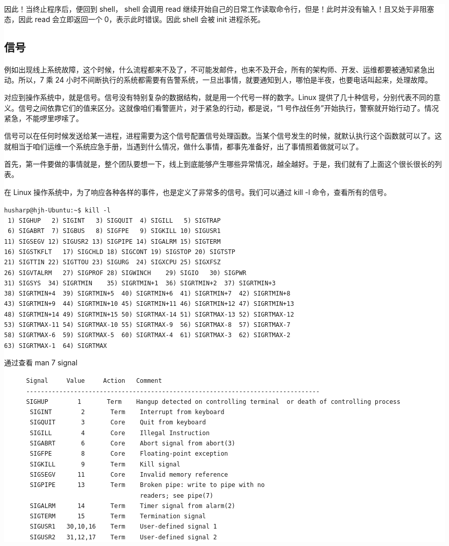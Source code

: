 因此！当终止程序后，便回到 shell， shell 会调用 read 继续开始自己的日常工作读取命令行，但是！此时并没有输入！且又处于非阻塞态，因此 read 会立即返回一个 0，表示此时错误。因此 shell 会被 init 进程杀死。  



## 信号

例如出现线上系统故障，这个时候，什么流程都来不及了，不可能发邮件，也来不及开会，所有的架构师、开发、运维都要被通知紧急出动。所以，7 乘 24 小时不间断执行的系统都需要有告警系统，一旦出事情，就要通知到人，哪怕是半夜，也要电话叫起来，处理故障。

对应到操作系统中，就是信号。信号没有特别复杂的数据结构，就是用一个代号一样的数字。Linux 提供了几十种信号，分别代表不同的意义。信号之间依靠它们的值来区分。这就像咱们看警匪片，对于紧急的行动，都是说，“1  号作战任务”开始执行，警察就开始行动了。情况紧急，不能啰里啰嗦了。

信号可以在任何时候发送给某一进程，进程需要为这个信号配置信号处理函数。当某个信号发生的时候，就默认执行这个函数就可以了。这就相当于咱们运维一个系统应急手册，当遇到什么情况，做什么事情，都事先准备好，出了事情照着做就可以了。



首先，第一件要做的事情就是，整个团队要想一下，线上到底能够产生哪些异常情况，越全越好。于是，我们就有了上面这个很长很长的列表。

在 Linux 操作系统中，为了响应各种各样的事件，也是定义了非常多的信号。我们可以通过 kill -l 命令，查看所有的信号。

```shell
husharp@hjh-Ubuntu:~$ kill -l
 1) SIGHUP	 2) SIGINT	 3) SIGQUIT	 4) SIGILL	 5) SIGTRAP
 6) SIGABRT	 7) SIGBUS	 8) SIGFPE	 9) SIGKILL	10) SIGUSR1
11) SIGSEGV	12) SIGUSR2	13) SIGPIPE	14) SIGALRM	15) SIGTERM
16) SIGSTKFLT	17) SIGCHLD	18) SIGCONT	19) SIGSTOP	20) SIGTSTP
21) SIGTTIN	22) SIGTTOU	23) SIGURG	24) SIGXCPU	25) SIGXFSZ
26) SIGVTALRM	27) SIGPROF	28) SIGWINCH	29) SIGIO	30) SIGPWR
31) SIGSYS	34) SIGRTMIN	35) SIGRTMIN+1	36) SIGRTMIN+2	37) SIGRTMIN+3
38) SIGRTMIN+4	39) SIGRTMIN+5	40) SIGRTMIN+6	41) SIGRTMIN+7	42) SIGRTMIN+8
43) SIGRTMIN+9	44) SIGRTMIN+10	45) SIGRTMIN+11	46) SIGRTMIN+12	47) SIGRTMIN+13
48) SIGRTMIN+14	49) SIGRTMIN+15	50) SIGRTMAX-14	51) SIGRTMAX-13	52) SIGRTMAX-12
53) SIGRTMAX-11	54) SIGRTMAX-10	55) SIGRTMAX-9	56) SIGRTMAX-8	57) SIGRTMAX-7
58) SIGRTMAX-6	59) SIGRTMAX-5	60) SIGRTMAX-4	61) SIGRTMAX-3	62) SIGRTMAX-2
63) SIGRTMAX-1	64) SIGRTMAX	
```

通过查看 man 7 signal

```shell
	  Signal     Value     Action   Comment
	  --------------------------------------------------------------------------------
      SIGHUP        1       Term    Hangup detected on controlling terminal  or death of controlling process
       SIGINT        2       Term    Interrupt from keyboard
       SIGQUIT       3       Core    Quit from keyboard
       SIGILL        4       Core    Illegal Instruction
       SIGABRT       6       Core    Abort signal from abort(3)
       SIGFPE        8       Core    Floating-point exception
       SIGKILL       9       Term    Kill signal
       SIGSEGV      11       Core    Invalid memory reference
       SIGPIPE      13       Term    Broken pipe: write to pipe with no
                                     readers; see pipe(7)
       SIGALRM      14       Term    Timer signal from alarm(2)
       SIGTERM      15       Term    Termination signal
       SIGUSR1   30,10,16    Term    User-defined signal 1
       SIGUSR2   31,12,17    Term    User-defined signal 2
```
